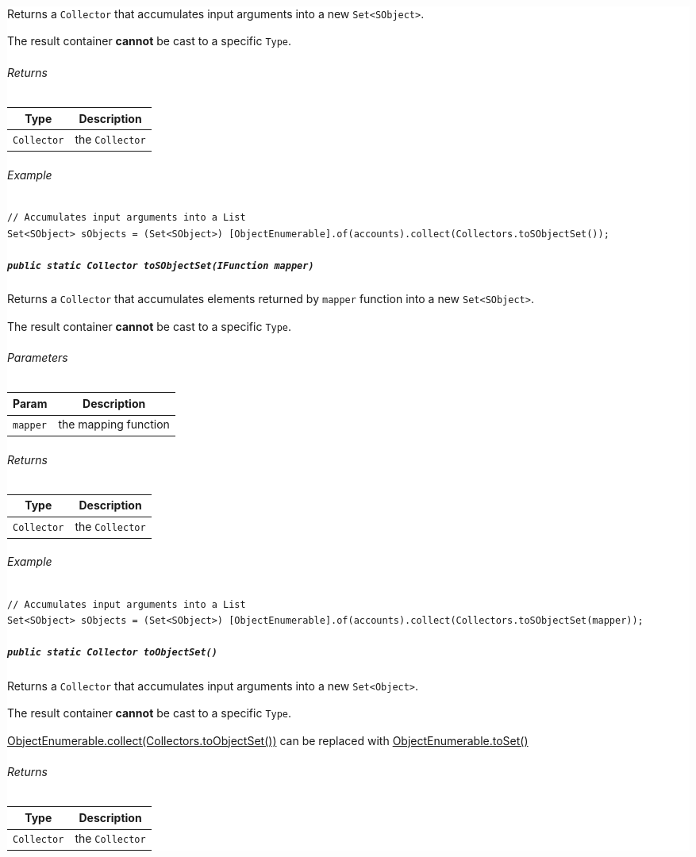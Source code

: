 Returns a `Collector` that accumulates input arguments into a new `Set<SObject>`. <p>The result container <strong>cannot</strong> be cast to a specific `Type`.</p>

###### Returns

|Type|Description|
|---|---|
|`Collector`|the `Collector`|

###### Example
```apex
// Accumulates input arguments into a List
Set<SObject> sObjects = (Set<SObject>) [ObjectEnumerable].of(accounts).collect(Collectors.toSObjectSet());
```


##### `public static Collector toSObjectSet(IFunction mapper)`

Returns a `Collector` that accumulates elements returned by `mapper` function into a new `Set<SObject>`. <p>The result container <strong>cannot</strong> be cast to a specific `Type`.</p>

###### Parameters

|Param|Description|
|---|---|
|`mapper`|the mapping function|

###### Returns

|Type|Description|
|---|---|
|`Collector`|the `Collector`|

###### Example
```apex
// Accumulates input arguments into a List
Set<SObject> sObjects = (Set<SObject>) [ObjectEnumerable].of(accounts).collect(Collectors.toSObjectSet(mapper));
```


##### `public static Collector toObjectSet()`

Returns a `Collector` that accumulates input arguments into a new `Set<Object>`. <p>The result container <strong>cannot</strong> be cast to a specific `Type`.</p> <p>[ObjectEnumerable.collect(Collectors.toObjectSet())](ObjectEnumerable.collect(Collectors.toObjectSet())) can be replaced with [ObjectEnumerable.toSet()](ObjectEnumerable.toSet())</p>

###### Returns

|Type|Description|
|---|---|
|`Collector`|the `Collector`|
